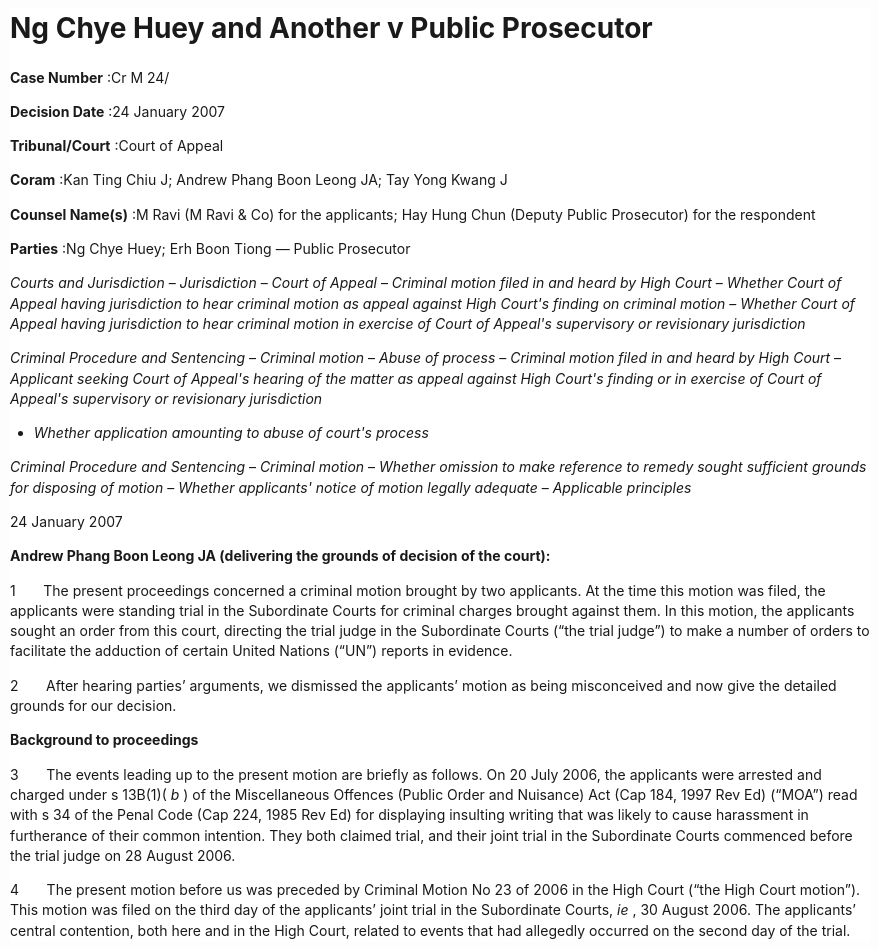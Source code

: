# Ng Chye Huey and Another v Public Prosecutor 



**Case Number** :Cr M 24/ 

**Decision Date** :24 January 2007 

**Tribunal/Court** :Court of Appeal 

**Coram** :Kan Ting Chiu J; Andrew Phang Boon Leong JA; Tay Yong Kwang J 

**Counsel Name(s)** :M Ravi (M Ravi & Co) for the applicants; Hay Hung Chun (Deputy Public Prosecutor) for the respondent 

**Parties** :Ng Chye Huey; Erh Boon Tiong — Public Prosecutor 

_Courts and Jurisdiction_ – _Jurisdiction_ – _Court of Appeal_ – _Criminal motion filed in and heard by High Court_ – _Whether Court of Appeal having jurisdiction to hear criminal motion as appeal against High Court's finding on criminal motion_ – _Whether Court of Appeal having jurisdiction to hear criminal motion in exercise of Court of Appeal's supervisory or revisionary jurisdiction_ 

_Criminal Procedure and Sentencing_ – _Criminal motion_ – _Abuse of process_ – _Criminal motion filed in and heard by High Court_ – _Applicant seeking Court of Appeal's hearing of the matter as appeal against High Court's finding or in exercise of Court of Appeal's supervisory or revisionary jurisdiction_ 

- _Whether application amounting to abuse of court's process_ 

_Criminal Procedure and Sentencing_ – _Criminal motion_ – _Whether omission to make reference to remedy sought sufficient grounds for disposing of motion_ – _Whether applicants' notice of motion legally adequate_ – _Applicable principles_ 

24 January 2007 

**Andrew Phang Boon Leong JA (delivering the grounds of decision of the court):** 

1       The present proceedings concerned a criminal motion brought by two applicants. At the time this motion was filed, the applicants were standing trial in the Subordinate Courts for criminal charges brought against them. In this motion, the applicants sought an order from this court, directing the trial judge in the Subordinate Courts (“the trial judge”) to make a number of orders to facilitate the adduction of certain United Nations (“UN”) reports in evidence. 

2       After hearing parties’ arguments, we dismissed the applicants’ motion as being misconceived and now give the detailed grounds for our decision. 

**Background to proceedings** 

3       The events leading up to the present motion are briefly as follows. On 20 July 2006, the applicants were arrested and charged under s 13B(1)( _b_ ) of the Miscellaneous Offences (Public Order and Nuisance) Act (Cap 184, 1997 Rev Ed) (“MOA”) read with s 34 of the Penal Code (Cap 224, 1985 Rev Ed) for displaying insulting writing that was likely to cause harassment in furtherance of their common intention. They both claimed trial, and their joint trial in the Subordinate Courts commenced before the trial judge on 28 August 2006. 

4       The present motion before us was preceded by Criminal Motion No 23 of 2006 in the High Court (“the High Court motion”). This motion was filed on the third day of the applicants’ joint trial in the Subordinate Courts, _ie_ , 30 August 2006. The applicants’ central contention, both here and in the High Court, related to events that had allegedly occurred on the second day of the trial. 
